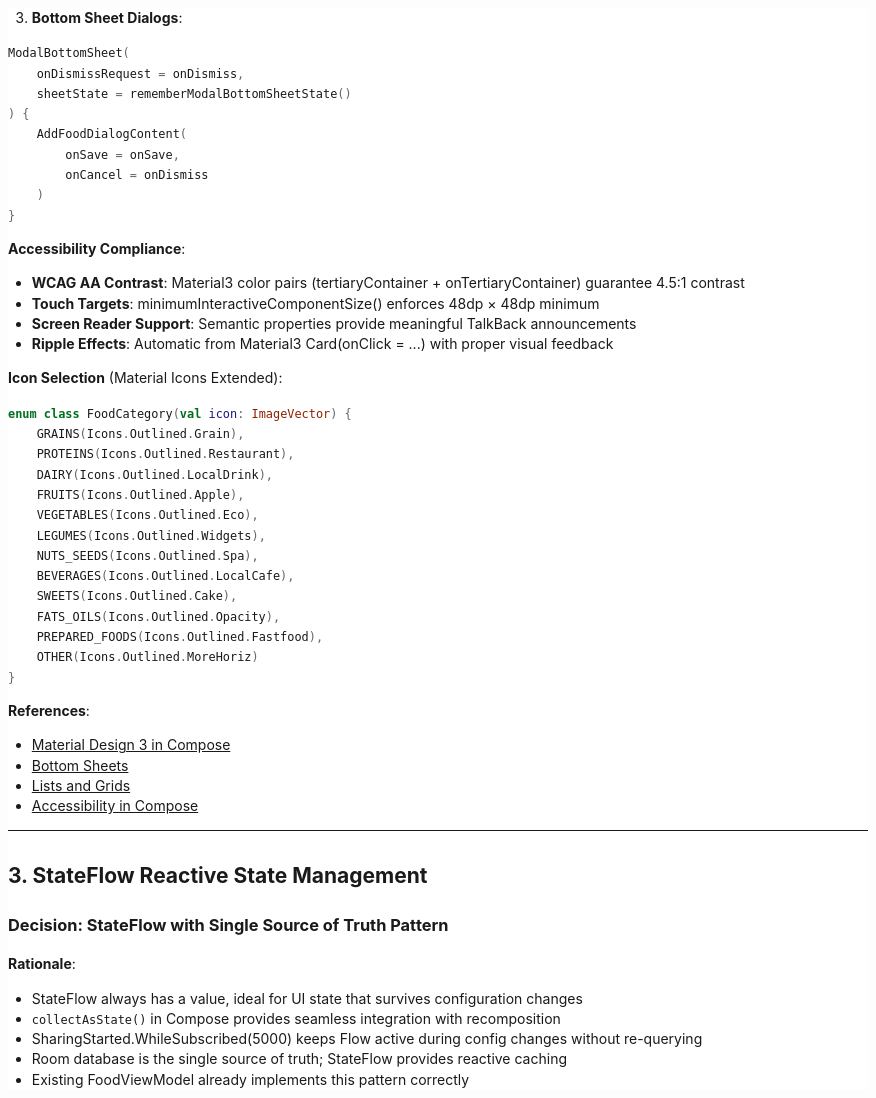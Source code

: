 3. **Bottom Sheet Dialogs**:
```kotlin
ModalBottomSheet(
    onDismissRequest = onDismiss,
    sheetState = rememberModalBottomSheetState()
) {
    AddFoodDialogContent(
        onSave = onSave,
        onCancel = onDismiss
    )
}
```

**Accessibility Compliance**:
- **WCAG AA Contrast**: Material3 color pairs (tertiaryContainer + onTertiaryContainer) guarantee 4.5:1 contrast
- **Touch Targets**: minimumInteractiveComponentSize() enforces 48dp × 48dp minimum
- **Screen Reader Support**: Semantic properties provide meaningful TalkBack announcements
- **Ripple Effects**: Automatic from Material3 Card(onClick = ...) with proper visual feedback

**Icon Selection** (Material Icons Extended):
```kotlin
enum class FoodCategory(val icon: ImageVector) {
    GRAINS(Icons.Outlined.Grain),
    PROTEINS(Icons.Outlined.Restaurant),
    DAIRY(Icons.Outlined.LocalDrink),
    FRUITS(Icons.Outlined.Apple),
    VEGETABLES(Icons.Outlined.Eco),
    LEGUMES(Icons.Outlined.Widgets),
    NUTS_SEEDS(Icons.Outlined.Spa),
    BEVERAGES(Icons.Outlined.LocalCafe),
    SWEETS(Icons.Outlined.Cake),
    FATS_OILS(Icons.Outlined.Opacity),
    PREPARED_FOODS(Icons.Outlined.Fastfood),
    OTHER(Icons.Outlined.MoreHoriz)
}
```

**References**:
- [Material Design 3 in Compose](https://developer.android.com/jetpack/compose/designsystems/material3)
- [Bottom Sheets](https://developer.android.com/develop/ui/compose/components/bottom-sheets)
- [Lists and Grids](https://developer.android.com/develop/ui/compose/lists)
- [Accessibility in Compose](https://developer.android.com/codelabs/jetpack-compose-accessibility)

---

## 3. StateFlow Reactive State Management

### Decision: StateFlow with Single Source of Truth Pattern

**Rationale**:
- StateFlow always has a value, ideal for UI state that survives configuration changes
- `collectAsState()` in Compose provides seamless integration with recomposition
- SharingStarted.WhileSubscribed(5000) keeps Flow active during config changes without re-querying
- Room database is the single source of truth; StateFlow provides reactive caching
- Existing FoodViewModel already implements this pattern correctly
